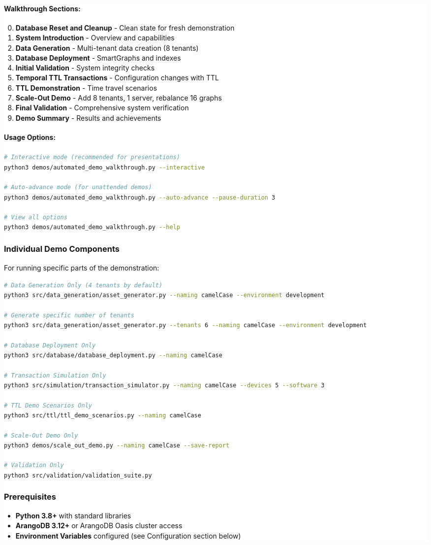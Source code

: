 #### Walkthrough Sections:
0. **Database Reset and Cleanup** - Clean state for fresh demonstration
1. **System Introduction** - Overview and capabilities
2. **Data Generation** - Multi-tenant data creation (8 tenants)
3. **Database Deployment** - SmartGraphs and indexes
4. **Initial Validation** - System integrity checks
5. **Temporal TTL Transactions** - Configuration changes with TTL
6. **TTL Demonstration** - Time travel scenarios
7. **Scale-Out Demo** - Add 8 tenants, 1 server, rebalance 16 graphs
8. **Final Validation** - Comprehensive system verification
9. **Demo Summary** - Results and achievements

#### Usage Options:
```bash
# Interactive mode (recommended for presentations)
python3 demos/automated_demo_walkthrough.py --interactive

# Auto-advance mode (for unattended demos)
python3 demos/automated_demo_walkthrough.py --auto-advance --pause-duration 3

# View all options
python3 demos/automated_demo_walkthrough.py --help
```

### Individual Demo Components

For running specific parts of the demonstration:

```bash
# Data Generation Only (4 tenants by default)
python3 src/data_generation/asset_generator.py --naming camelCase --environment development

# Generate specific number of tenants
python3 src/data_generation/asset_generator.py --tenants 6 --naming camelCase --environment development

# Database Deployment Only  
python3 src/database/database_deployment.py --naming camelCase

# Transaction Simulation Only
python3 src/simulation/transaction_simulator.py --naming camelCase --devices 5 --software 3

# TTL Demo Scenarios Only
python3 src/ttl/ttl_demo_scenarios.py --naming camelCase

# Scale-Out Demo Only
python3 demos/scale_out_demo.py --naming camelCase --save-report

# Validation Only
python3 src/validation/validation_suite.py
```

### Prerequisites
- **Python 3.8+** with standard libraries
- **ArangoDB 3.12+** or ArangoDB Oasis cluster access
- **Environment Variables** configured (see Configuration section below)
